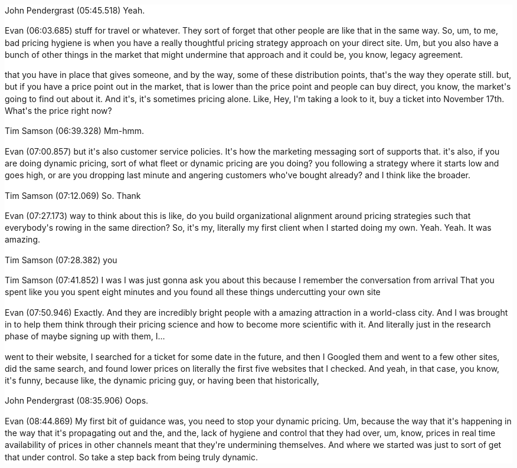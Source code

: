 John Pendergrast (05:45.518)
Yeah.

Evan (06:03.685)
stuff for travel or whatever. They sort of forget that other people are like that in the same way. So, um, to me, bad pricing hygiene is when you have a really thoughtful pricing strategy approach on your direct site. Um, but you also have a bunch of other things in the market that might undermine that approach and it could be, you know, legacy agreement.

that you have in place that gives someone, and by the way, some of these distribution points, that's the way they operate still. but, but if you have a price point out in the market, that is lower than the price point and people can buy direct, you know, the market's going to find out about it. And it's, it's sometimes pricing alone. Like, Hey, I'm taking a look to it, buy a ticket into November 17th. What's the price right now?

Tim Samson (06:39.328)
Mm-hmm.

Evan (07:00.857)
but it's also customer service policies. It's how the marketing messaging sort of supports that. it's also, if you are doing dynamic pricing, sort of what fleet or dynamic pricing are you doing? you following a strategy where it starts low and goes high, or are you dropping last minute and angering customers who've bought already? and I think like the broader.

Tim Samson (07:12.069)
So. Thank

Evan (07:27.173)
way to think about this is like, do you build organizational alignment around pricing strategies such that everybody's rowing in the same direction? So, it's my, literally my first client when I started doing my own. Yeah. Yeah. It was amazing.

Tim Samson (07:28.382)
you

Tim Samson (07:41.852)
I was I was just gonna ask you about this because I remember the conversation from arrival That you spent like you you spent eight minutes and you found all these things undercutting your own site

Evan (07:50.946)
Exactly. And they are incredibly bright people with a amazing attraction in a world-class city. And I was brought in to help them think through their pricing science and how to become more scientific with it. And literally just in the research phase of maybe signing up with them, I...

went to their website, I searched for a ticket for some date in the future, and then I Googled them and went to a few other sites, did the same search, and found lower prices on literally the first five websites that I checked. And yeah, in that case, you know, it's funny, because like, the dynamic pricing guy, or having been that historically,

John Pendergrast (08:35.906)
Oops.

Evan (08:44.869)
My first bit of guidance was, you need to stop your dynamic pricing. Um, because the way that it's happening in the way that it's propagating out and the, and the, lack of hygiene and control that they had over, um, know, prices in real time availability of prices in other channels meant that they're undermining themselves. And where we started was just to sort of get that under control. So take a step back from being truly dynamic.
